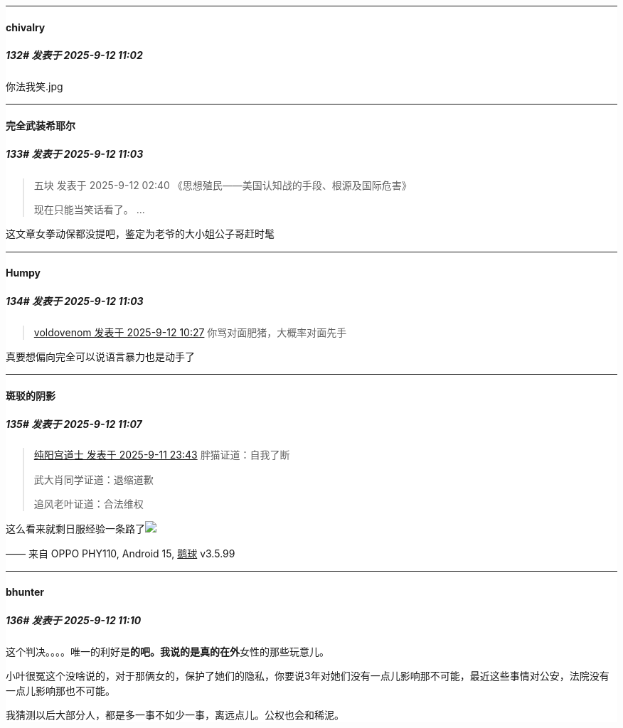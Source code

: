 *****

####  chivalry  
##### 132#       发表于 2025-9-12 11:02

你法我笑.jpg

*****

####  完全武装希耶尔  
##### 133#       发表于 2025-9-12 11:03

<blockquote>五块 发表于 2025-9-12 02:40
《思想殖民——美国认知战的手段、根源及国际危害》

现在只能当笑话看了。 ...</blockquote>
这文章女拳动保都没提吧，鉴定为老爷的大小姐公子哥赶时髦

*****

####  Humpy  
##### 134#       发表于 2025-9-12 11:03

<blockquote><a href="httphttps://stage1st.com/2b/forum.php?mod=redirect&amp;goto=findpost&amp;pid=68411730&amp;ptid=2261752" target="_blank">voldovenom 发表于 2025-9-12 10:27</a>
你骂对面肥猪，大概率对面先手</blockquote>
真要想偏向完全可以说语言暴力也是动手了


*****

####  斑驳的阴影  
##### 135#       发表于 2025-9-12 11:07

<blockquote><a href="httphttps://stage1st.com/2b/forum.php?mod=redirect&amp;goto=findpost&amp;pid=68410247&amp;ptid=2261752" target="_blank">纯阳宫道士 发表于 2025-9-11 23:43</a>
胖猫证道：自我了断

武大肖同学证道：退缩道歉

追风老叶证道：合法维权</blockquote>
这么看来就剩日服经验一条路了<img src="https://static.stage1st.com/image/smiley/face2017/037.png" referrerpolicy="no-referrer">

—— 来自 OPPO PHY110, Android 15, [鹅球](https://www.pgyer.com/GcUxKd4w) v3.5.99


*****

####  bhunter  
##### 136#       发表于 2025-9-12 11:10

这个判决。。。。唯一的利好是**的吧。我说的是真的在外**女性的那些玩意儿。

小叶很冤这个没啥说的，对于那俩女的，保护了她们的隐私，你要说3年对她们没有一点儿影响那不可能，最近这些事情对公安，法院没有一点儿影响那也不可能。

我猜测以后大部分人，都是多一事不如少一事，离远点儿。公权也会和稀泥。
